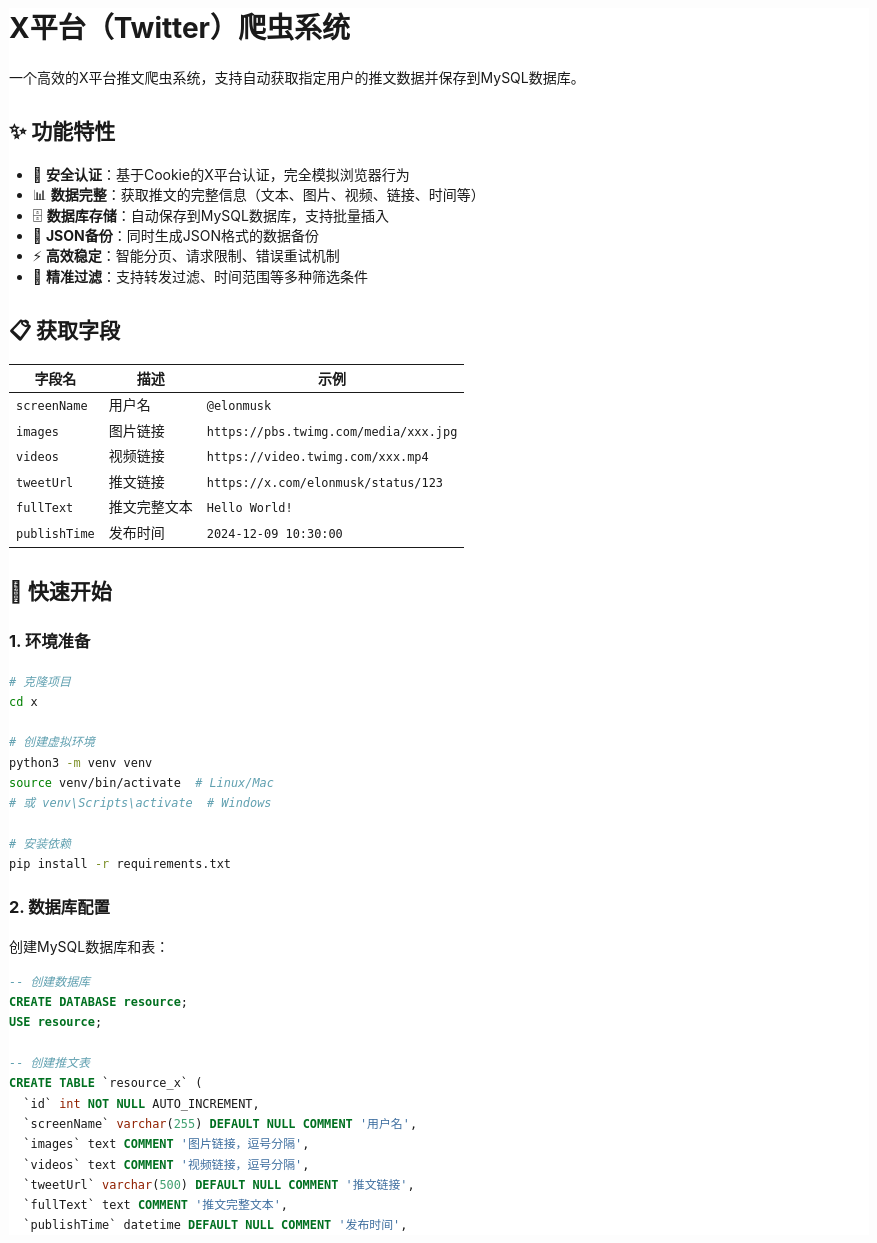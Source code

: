# X平台（Twitter）爬虫系统

一个高效的X平台推文爬虫系统，支持自动获取指定用户的推文数据并保存到MySQL数据库。

## ✨ 功能特性

- 🔐 **安全认证**：基于Cookie的X平台认证，完全模拟浏览器行为
- 📊 **数据完整**：获取推文的完整信息（文本、图片、视频、链接、时间等）
- 🗄️ **数据库存储**：自动保存到MySQL数据库，支持批量插入
- 📁 **JSON备份**：同时生成JSON格式的数据备份
- ⚡ **高效稳定**：智能分页、请求限制、错误重试机制
- 🎯 **精准过滤**：支持转发过滤、时间范围等多种筛选条件

## 📋 获取字段

| 字段名 | 描述 | 示例 |
|--------|------|------|
| `screenName` | 用户名 | `@elonmusk` |
| `images` | 图片链接 | `https://pbs.twimg.com/media/xxx.jpg` |
| `videos` | 视频链接 | `https://video.twimg.com/xxx.mp4` |
| `tweetUrl` | 推文链接 | `https://x.com/elonmusk/status/123` |
| `fullText` | 推文完整文本 | `Hello World!` |
| `publishTime` | 发布时间 | `2024-12-09 10:30:00` |

## 🚀 快速开始

### 1. 环境准备

```bash
# 克隆项目
cd x

# 创建虚拟环境
python3 -m venv venv
source venv/bin/activate  # Linux/Mac
# 或 venv\Scripts\activate  # Windows

# 安装依赖
pip install -r requirements.txt
```

### 2. 数据库配置

创建MySQL数据库和表：

```sql
-- 创建数据库
CREATE DATABASE resource;
USE resource;

-- 创建推文表
CREATE TABLE `resource_x` (
  `id` int NOT NULL AUTO_INCREMENT,
  `screenName` varchar(255) DEFAULT NULL COMMENT '用户名',
  `images` text COMMENT '图片链接，逗号分隔',
  `videos` text COMMENT '视频链接，逗号分隔',
  `tweetUrl` varchar(500) DEFAULT NULL COMMENT '推文链接',
  `fullText` text COMMENT '推文完整文本',
  `publishTime` datetime DEFAULT NULL COMMENT '发布时间',
```